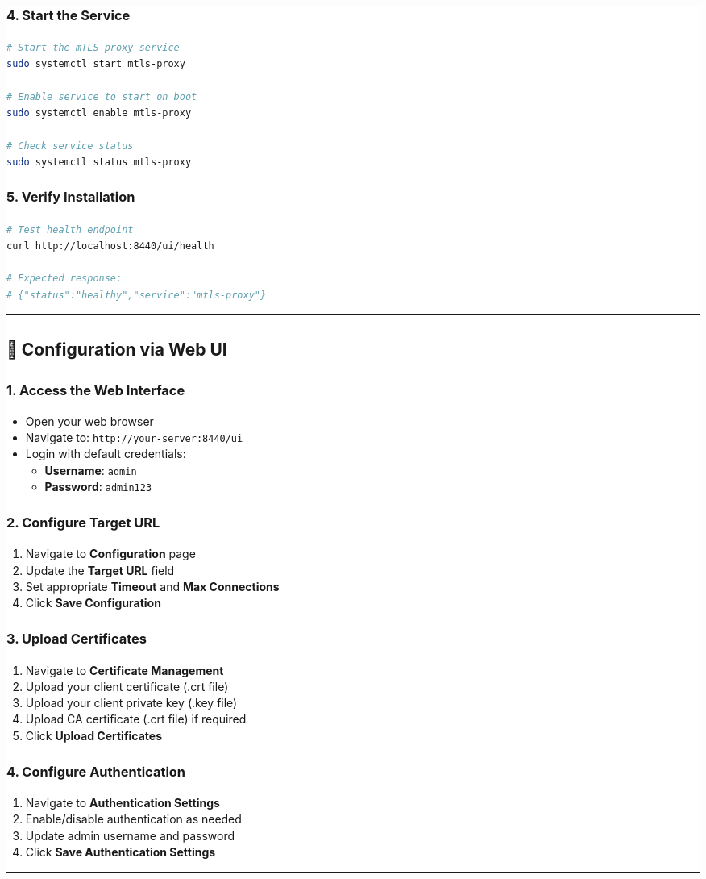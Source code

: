 ### **4. Start the Service**
```bash
# Start the mTLS proxy service
sudo systemctl start mtls-proxy

# Enable service to start on boot
sudo systemctl enable mtls-proxy

# Check service status
sudo systemctl status mtls-proxy
```

### **5. Verify Installation**
```bash
# Test health endpoint
curl http://localhost:8440/ui/health

# Expected response:
# {"status":"healthy","service":"mtls-proxy"}
```

---

## 🔧 **Configuration via Web UI**

### **1. Access the Web Interface**
- Open your web browser
- Navigate to: `http://your-server:8440/ui`
- Login with default credentials:
  - **Username**: `admin`
  - **Password**: `admin123`

### **2. Configure Target URL**
1. Navigate to **Configuration** page
2. Update the **Target URL** field
3. Set appropriate **Timeout** and **Max Connections**
4. Click **Save Configuration**

### **3. Upload Certificates**
1. Navigate to **Certificate Management**
2. Upload your client certificate (.crt file)
3. Upload your client private key (.key file)
4. Upload CA certificate (.crt file) if required
5. Click **Upload Certificates**

### **4. Configure Authentication**
1. Navigate to **Authentication Settings**
2. Enable/disable authentication as needed
3. Update admin username and password
4. Click **Save Authentication Settings**

---